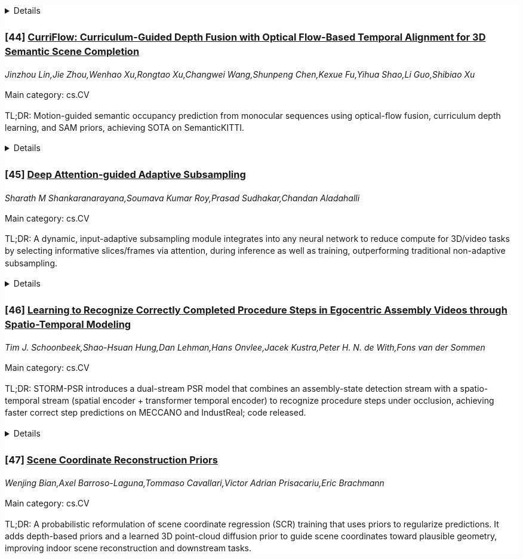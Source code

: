
<details><summary>Details</summary></details>


### [44] [CurriFlow: Curriculum-Guided Depth Fusion with Optical Flow-Based Temporal Alignment for 3D Semantic Scene Completion](https://arxiv.org/abs/2510.12362)
*Jinzhou Lin,Jie Zhou,Wenhao Xu,Rongtao Xu,Changwei Wang,Shunpeng Chen,Kexue Fu,Yihua Shao,Li Guo,Shibiao Xu*

Main category: cs.CV

TL;DR: Motion-guided semantic occupancy prediction from monocular sequences using optical-flow fusion, curriculum depth learning, and SAM priors, achieving SOTA on SemanticKITTI.


<details><summary>Details</summary></details>


### [45] [Deep Attention-guided Adaptive Subsampling](https://arxiv.org/abs/2510.12376)
*Sharath M Shankaranarayana,Soumava Kumar Roy,Prasad Sudhakar,Chandan Aladahalli*

Main category: cs.CV

TL;DR: A dynamic, input-adaptive subsampling module integrates into any neural network to reduce compute for 3D/video tasks by selecting informative slices/frames via attention, during inference as well as training, outperforming traditional non-adaptive subsampling.


<details><summary>Details</summary></details>


### [46] [Learning to Recognize Correctly Completed Procedure Steps in Egocentric Assembly Videos through Spatio-Temporal Modeling](https://arxiv.org/abs/2510.12385)
*Tim J. Schoonbeek,Shao-Hsuan Hung,Dan Lehman,Hans Onvlee,Jacek Kustra,Peter H. N. de With,Fons van der Sommen*

Main category: cs.CV

TL;DR: STORM-PSR introduces a dual-stream PSR model that combines an assembly-state detection stream with a spatio-temporal stream (spatial encoder + transformer temporal encoder) to recognize procedure steps under occlusion, achieving faster correct step predictions on MECCANO and IndustReal; code released.


<details><summary>Details</summary></details>


### [47] [Scene Coordinate Reconstruction Priors](https://arxiv.org/abs/2510.12387)
*Wenjing Bian,Axel Barroso-Laguna,Tommaso Cavallari,Victor Adrian Prisacariu,Eric Brachmann*

Main category: cs.CV

TL;DR: A probabilistic reformulation of scene coordinate regression (SCR) training that uses priors to regularize predictions. It adds depth-based priors and a learned 3D point-cloud diffusion prior to guide scene coordinates toward plausible geometry, improving indoor scene reconstruction and downstream tasks.
